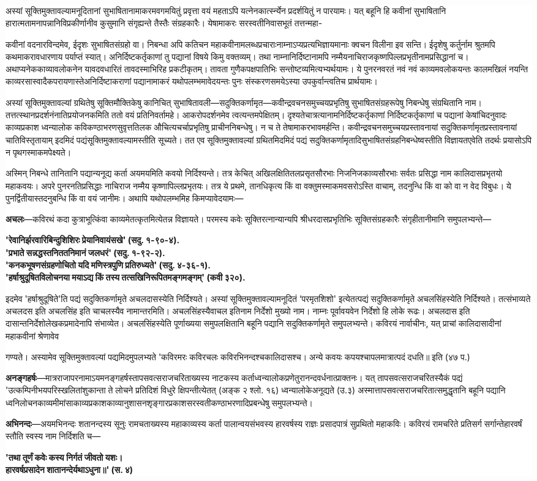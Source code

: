  अस्यां सूक्तिमुक्तावल्यामनूदितानां सुभाषितानामाकरमवगमयितुं प्रवृत्ता वयं महताऽपि यत्नेनकार्त्स्न्येन प्रदर्शयितुं न पारयामः। यत् बहूनि हि कवीनां सुभाषितानि हारात्मतामनापन्नानिविप्रकीर्णानीव कुसुमानि संगृह्यन्ते तैस्तैः संग्रहकारैः। येषामाकरः सरस्वतीनिवासभूतं तत्तन्महा-

कवीनां वदनारविन्दमेव, ईदृशः सुभाषितसंग्रहो वा। निबन्धा अपि कतिचन महाकवीनामलब्धप्रचाराःनाम्नाऽप्यप्रत्यभिज्ञायमानाः क्वचन विलीना इव सन्ति। ईदृशेषु कर्तुर्नाम श्रुतमपि कथमाकरावधारणाय पर्याप्तं स्यात्। अनिर्दिष्टकर्तृकाणां तु पद्यानां विषये किमु वक्तव्यम्। तथा नाम्नानिर्दिष्टानामपि नम्मैयनाचिराजकृष्णपिल्लप्रभृतीनामप्रसिद्धानां च। अथाप्यनेककाव्यावलोकनेन यावदवधारितं तावदस्माभिरिह प्रकटीकृतम्। तावता गुणैकपक्षपातिभिः सन्तोष्टव्यमित्यभ्यर्थयामः। ये पुनरनवरतं नवं नवं काव्यमवलोकयन्तः कालमखिलं नयन्ति काव्यरसास्वादैकपरायणास्तेअनिर्दिष्टाकराणां पद्यानामाकरं यथोपलम्भमावेदयन्तः पुनः संस्करणसमयेऽस्या उपकुर्वान्त्वतिच प्रार्थयामः।

 अस्यां सूक्तिमुक्तावल्यां ग्रथितेषु सूक्तिमौक्तिकेषु कानिचित् सुभाषितावली—सदुक्तिकर्णामृत—कवीन्द्रवचनसमुच्चयप्रभृतिषु सुभाषितसंग्रहरूपेषु निबन्धेषु संग्रथितानि नाम। तत्तत्स्थानप्रदर्शनंनातिप्रयोजनकमिति ततो वयं प्रतिनिवर्तामहे। आकरोपदर्शनमेव त्वत्यन्तमपेक्षितम्। दृश्यतेचात्रत्यानामनिर्दिष्टकर्तृकाणां निर्दिष्टकर्तृकाणां च पद्यानां केषांचिदनुवादः काव्यप्रकाश ध्वन्यालोक कविकण्ठाभरणसुवृत्ततिलक औचित्यचर्चाप्रभृतिषु प्राचीननिबन्धेषु। न च ते तेषामाकरभावमर्हन्ति। कवीन्द्रवचनसमुच्चयप्रस्तावनायां सदुक्तिकर्णामृतप्रस्तावनायां चातिविस्तृतायाम् इदमिदं पद्यंसूक्तिमुक्तावल्यामस्तीति सूच्यते। तत एव सूक्तिमुक्तावल्यां ग्रथितमिदमिदं पद्यं सदुक्तिकर्णामृतादिसुभाषितसंग्रहनिबन्धेष्वस्तीति विज्ञायतएवेति तदर्थः प्रयासोऽपि न पृथगस्माकमपेक्ष्यते।

 अस्मिन् निबन्धे तानितानि पद्यान्यनूद्य कर्ता अयमयमिति कवयो निर्दिश्यन्ते। तत्र केचित् अखिलक्षितितलप्रसृतसौरभाः निजनिजकाव्यसौरभाः सर्वतः प्रसिद्धा नाम कालिदासप्रभृतयो महाकवयः। अपरे पुनरनतिप्रसिद्धाः नाचिराज नम्मैय कृष्णापिल्लप्रभृतयः। तत्र ये प्रथमे, तानधिकृत्य किं वा वक्तुमस्माकमवसरोऽस्ति वाचाम्, तदनुन्धि किं वा को वा न वेद विबुधः। ये पुनर्द्वितीयास्तदनुबन्धि किं वा वयं जानीमः। अथापि यथोपलम्भमिह किमप्यावेदयामः—

 **अचलः**—कविरथं कदा कुत्राभूत्किंवा काव्यमेतत्कृतमित्येतन्न विज्ञायते। परमस्य कवेः सूक्तिरत्नान्यान्यपि श्रीधरदासप्रभृतिभिः सूक्तिसंग्रहकारैः संगृहीतानीमानि समुपलभ्यन्ते—

**'रेवानिर्झरवारिबिन्दुशिशिरः प्रेयानिवायंसखे' (सदु. १-९०-४).  
'प्रभाते सन्नद्धस्तनिततनिमानं जलधरं' (सदु. १-९२-२).  
'कनकभूषणसंग्रहणोचितो यदि मणिस्त्रपुणि प्रतिरुध्यते' (सदु. ४-३६-१).  
'हर्षाश्रुदूषितविलोचनया मयाऽद्य किं तस्य तत्सखिनिरूपितमङ्गमङ्गम्' (कवी ३२०).**

 इदमेव 'हर्षाश्रुदूषिते'ति पद्यं सदुक्तिकर्णामृते अचलदासस्येति निर्दिश्यते। अस्यां सूक्तिमुक्तावल्यामनूदितं ‘परमृतशिशो' इत्येतत्पद्यं सदुक्तिकर्णामृते अचलसिंहस्येति निर्दिश्यते। तत्संभाव्यते अचलदस इति अचलसिंह इति चाचलस्यैव नामान्तरमिति। अचलसिंहस्यैवाचल इतिनाम निर्देशो मुख्यो नाम। नाम्नः पूर्वावयवेन निर्देशो हि लोके रूढः। अचलदास इति दासान्तनिर्देशोलेखकप्रमादेनापि संभाव्येत। अचलसिंहस्येति पूर्णाख्यया समुपलक्षितानि बहूनि पद्यानि सदुक्तिकर्णामृते समुपलभ्यन्ते। कविरयं नार्वाचीनः, यत् प्राचां कालिदासादीनां महाकवीनां श्रेणावेव

गण्यते। अस्यामेव सूक्तिमुक्तावल्यां पद्यमिदमुपलभ्यते 'कविरमरः कविरचलः कविरभिनन्दश्चकालिदासश्च। अन्ये कवयः कपयश्चापलमात्रात्पदं दधति॥ इति (४७ प.)

 **अनङ्गहर्षः**—मात्रराजापरनामाऽयमनङ्गहर्षस्तापसवत्सराजचरिताख्यस्य नाटकस्य कर्ताध्वन्यालोकप्रणेतुरानन्दवर्धनात्प्राक्तनः। यत् तापसवत्सराजचरितस्यैकं पद्यं 'उत्कम्पिनीभयपरिस्खलितांशुकान्ता ते लोचने प्रतिदिशं विधुरे क्षिपन्तीत्येतत् (अङ्क २ श्लो. १६) ध्वन्यालोकेअनूद्यते (उ.३) अस्मात्तापसवत्सराजचरितात्समुद्धृतानि बहूनि पद्यानि ध्वनिलोचनकाव्यमीमांसाकाव्यप्रकाशकाव्यानुशासनशृङ्गारप्रकाशसरस्वतीकण्ठाभरणादिप्रबन्धेषु समुपलभ्यन्ते।

 **अभिनन्दः**—अयमभिनन्दः शतानन्दस्य सूनुः रामचताख्यस्य महाकाव्यस्य कर्ता पालान्वयसंभवस्य हारवर्षस्य राज्ञः प्रसादपात्रं सुप्रथितो महाकविः। कविरयं रामचरिते प्रतिसर्ग सर्गान्तेहारवर्षं स्तौति स्वस्य नाम निर्दिशति च—

**'तथा तूर्णं कवेः कस्य निर्गतं जीवतो यशः।  
हारवर्षप्रसादेन शातानन्देर्यथाऽधुना॥' (स. ४)**
